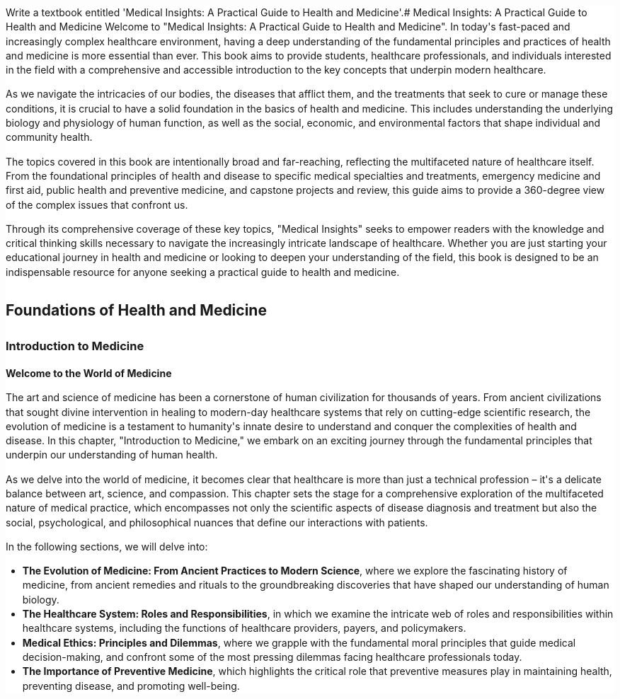 Write a textbook entitled 'Medical Insights: A Practical Guide to Health and Medicine'.<start># Medical Insights: A Practical Guide to Health and Medicine
Welcome to "Medical Insights: A Practical Guide to Health and Medicine". In today's fast-paced and increasingly complex healthcare environment, having a deep understanding of the fundamental principles and practices of health and medicine is more essential than ever. This book aims to provide students, healthcare professionals, and individuals interested in the field with a comprehensive and accessible introduction to the key concepts that underpin modern healthcare.

As we navigate the intricacies of our bodies, the diseases that afflict them, and the treatments that seek to cure or manage these conditions, it is crucial to have a solid foundation in the basics of health and medicine. This includes understanding the underlying biology and physiology of human function, as well as the social, economic, and environmental factors that shape individual and community health.

The topics covered in this book are intentionally broad and far-reaching, reflecting the multifaceted nature of healthcare itself. From the foundational principles of health and disease to specific medical specialties and treatments, emergency medicine and first aid, public health and preventive medicine, and capstone projects and review, this guide aims to provide a 360-degree view of the complex issues that confront us.

Through its comprehensive coverage of these key topics, "Medical Insights" seeks to empower readers with the knowledge and critical thinking skills necessary to navigate the increasingly intricate landscape of healthcare. Whether you are just starting your educational journey in health and medicine or looking to deepen your understanding of the field, this book is designed to be an indispensable resource for anyone seeking a practical guide to health and medicine.

## Foundations of Health and Medicine
### Introduction to Medicine

**Welcome to the World of Medicine**

The art and science of medicine has been a cornerstone of human civilization for thousands of years. From ancient civilizations that sought divine intervention in healing to modern-day healthcare systems that rely on cutting-edge scientific research, the evolution of medicine is a testament to humanity's innate desire to understand and conquer the complexities of health and disease. In this chapter, "Introduction to Medicine," we embark on an exciting journey through the fundamental principles that underpin our understanding of human health.

As we delve into the world of medicine, it becomes clear that healthcare is more than just a technical profession – it's a delicate balance between art, science, and compassion. This chapter sets the stage for a comprehensive exploration of the multifaceted nature of medical practice, which encompasses not only the scientific aspects of disease diagnosis and treatment but also the social, psychological, and philosophical nuances that define our interactions with patients.

In the following sections, we will delve into:

* **The Evolution of Medicine: From Ancient Practices to Modern Science**, where we explore the fascinating history of medicine, from ancient remedies and rituals to the groundbreaking discoveries that have shaped our understanding of human biology.
* **The Healthcare System: Roles and Responsibilities**, in which we examine the intricate web of roles and responsibilities within healthcare systems, including the functions of healthcare providers, payers, and policymakers.
* **Medical Ethics: Principles and Dilemmas**, where we grapple with the fundamental moral principles that guide medical decision-making, and confront some of the most pressing dilemmas facing healthcare professionals today.
* **The Importance of Preventive Medicine**, which highlights the critical role that preventive measures play in maintaining health, preventing disease, and promoting well-being.
